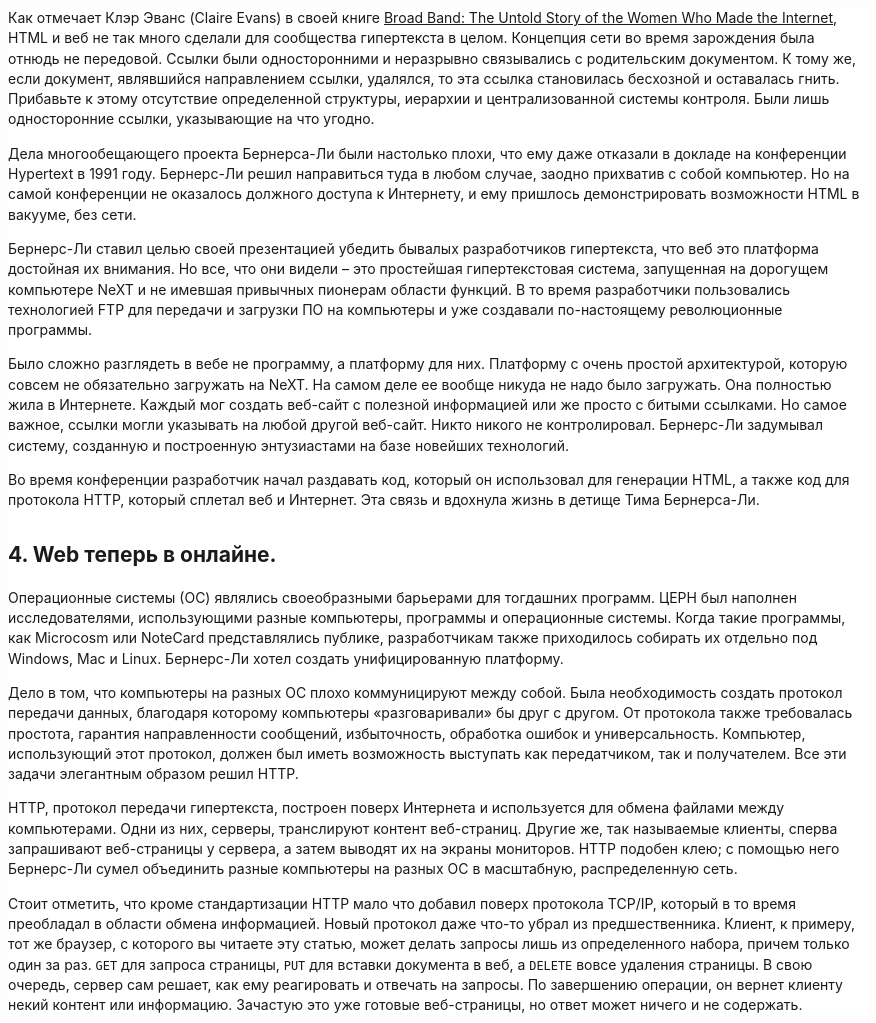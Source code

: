 Как отмечает Клэр Эванс (Claire Evans) в своей книге [Broad Band: The Untold Story of the Women Who Made the Internet](https://www.amazon.com/Broad-Band-Untold-Story-Internet/dp/0735211752), HTML и веб не так много сделали для сообщества гипертекста в целом. Концепция сети во время зарождения была отнюдь не передовой. Ссылки были односторонними и неразрывно связывались с родительским документом. К тому же, если документ, являвшийся направлением ссылки, удалялся, то эта ссылка становилась бесхозной и оставалась гнить. Прибавьте к этому отсутствие определенной структуры, иерархии и централизованной системы контроля. Были лишь односторонние ссылки, указывающие на что угодно.

Дела многообещающего проекта Бернерса-Ли были настолько плохи, что ему даже отказали в докладе на конференции Hypertext в 1991 году. Бернерс-Ли решил направиться туда в любом случае, заодно прихватив с собой компьютер. Но на самой конференции не оказалось должного доступа к Интернету, и ему пришлось демонстрировать возможности HTML в вакууме, без сети. 

Бернерс-Ли ставил целью своей презентацией убедить бывалых разработчиков гипертекста, что веб это платформа достойная их внимания. Но все, что они видели – это простейшая гипертекстовая система, запущенная на дорогущем компьютере NeXT и не имевшая привычных пионерам области функций. В то время разработчики пользовались технологией FTP для передачи и загрузки ПО на компьютеры и уже создавали по-настоящему революционные программы.

Было сложно разглядеть в вебе не программу, а платформу для них. Платформу с очень простой архитектурой, которую совсем не обязательно загружать на NeXT. На самом деле ее вообще никуда не надо было загружать. Она полностью жила в Интернете. Каждый мог создать веб-сайт с полезной информацией или же просто с битыми ссылками. Но самое важное, ссылки могли указывать на любой другой веб-сайт. Никто никого не контролировал. Бернерс-Ли задумывал систему, созданную и построенную энтузиастами на базе новейших технологий.

Во время конференции разработчик начал раздавать код, который он использовал для генерации HTML, а также код для протокола HTTP, который сплетал веб и Интернет. Эта связь и вдохнула жизнь в детище Тима Бернерса-Ли.

## 4. Web теперь в онлайне.
Операционные системы (ОС) являлись своеобразными барьерами для тогдашних программ. ЦЕРН был наполнен исследователями, использующими разные компьютеры, программы и операционные системы. Когда такие программы, как Microcosm или NoteCard представлялись публике, разработчикам также приходилось собирать их отдельно под Windows, Mac и Linux. Бернерс-Ли хотел создать унифицированную платформу.

Дело в том, что компьютеры на разных ОС плохо коммуницируют между собой. Была необходимость создать протокол передачи данных, благодаря которому компьютеры «разговаривали» бы друг с другом. От протокола также требовалась простота, гарантия направленности сообщений, избыточность, обработка ошибок и универсальность. Компьютер, использующий этот протокол, должен был иметь возможность выступать как передатчиком, так и получателем. Все эти задачи элегантным образом решил HTTP.

HTTP, протокол передачи гипертекста, построен поверх Интернета и используется для обмена файлами между компьютерами. Одни из них, серверы, транслируют контент веб-страниц. Другие же, так называемые  клиенты, сперва запрашивают веб-страницы у сервера, а затем выводят их на экраны мониторов. HTTP подобен клею; с помощью него Бернерс-Ли сумел объединить разные компьютеры на разных ОС в масштабную, распределенную сеть.

Стоит отметить, что кроме стандартизации HTTP мало что добавил поверх протокола TCP/IP, который в то время преобладал в области обмена информацией. Новый протокол даже что-то убрал из предшественника. Клиент, к примеру, тот же браузер, с которого вы читаете эту статью, может делать запросы лишь из определенного набора, причем только один за раз. `GET`  для запроса страницы, `PUT` для вставки документа в веб, а `DELETE` вовсе удаления страницы. В свою очередь, сервер сам решает, как ему реагировать и отвечать на запросы. По завершению операции, он вернет клиенту некий контент или информацию. Зачастую это уже готовые веб-страницы, но ответ может ничего и не содержать.
